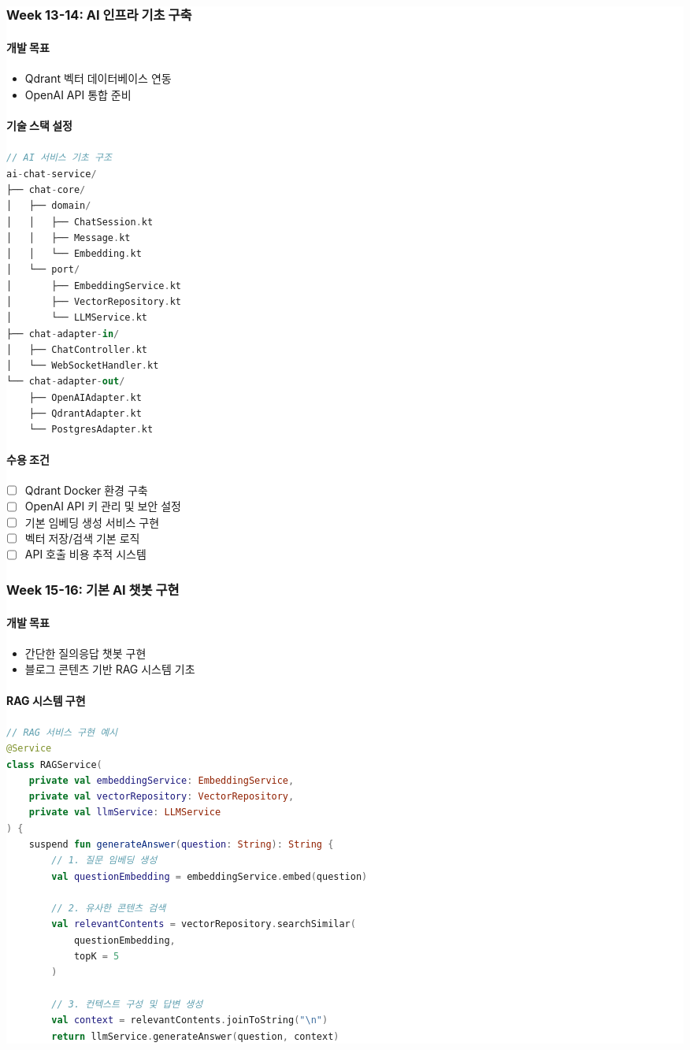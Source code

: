 ### Week 13-14: AI 인프라 기초 구축

#### 개발 목표
- Qdrant 벡터 데이터베이스 연동
- OpenAI API 통합 준비

#### 기술 스택 설정
```kotlin
// AI 서비스 기초 구조
ai-chat-service/
├── chat-core/
│   ├── domain/
│   │   ├── ChatSession.kt
│   │   ├── Message.kt
│   │   └── Embedding.kt
│   └── port/
│       ├── EmbeddingService.kt
│       ├── VectorRepository.kt
│       └── LLMService.kt
├── chat-adapter-in/
│   ├── ChatController.kt
│   └── WebSocketHandler.kt
└── chat-adapter-out/
    ├── OpenAIAdapter.kt
    ├── QdrantAdapter.kt
    └── PostgresAdapter.kt
```

#### 수용 조건
- [ ] Qdrant Docker 환경 구축
- [ ] OpenAI API 키 관리 및 보안 설정
- [ ] 기본 임베딩 생성 서비스 구현
- [ ] 벡터 저장/검색 기본 로직
- [ ] API 호출 비용 추적 시스템

### Week 15-16: 기본 AI 챗봇 구현

#### 개발 목표
- 간단한 질의응답 챗봇 구현
- 블로그 콘텐츠 기반 RAG 시스템 기초

#### RAG 시스템 구현
```kotlin
// RAG 서비스 구현 예시
@Service
class RAGService(
    private val embeddingService: EmbeddingService,
    private val vectorRepository: VectorRepository,
    private val llmService: LLMService
) {
    suspend fun generateAnswer(question: String): String {
        // 1. 질문 임베딩 생성
        val questionEmbedding = embeddingService.embed(question)
        
        // 2. 유사한 콘텐츠 검색
        val relevantContents = vectorRepository.searchSimilar(
            questionEmbedding, 
            topK = 5
        )
        
        // 3. 컨텍스트 구성 및 답변 생성
        val context = relevantContents.joinToString("\n")
        return llmService.generateAnswer(question, context)
```